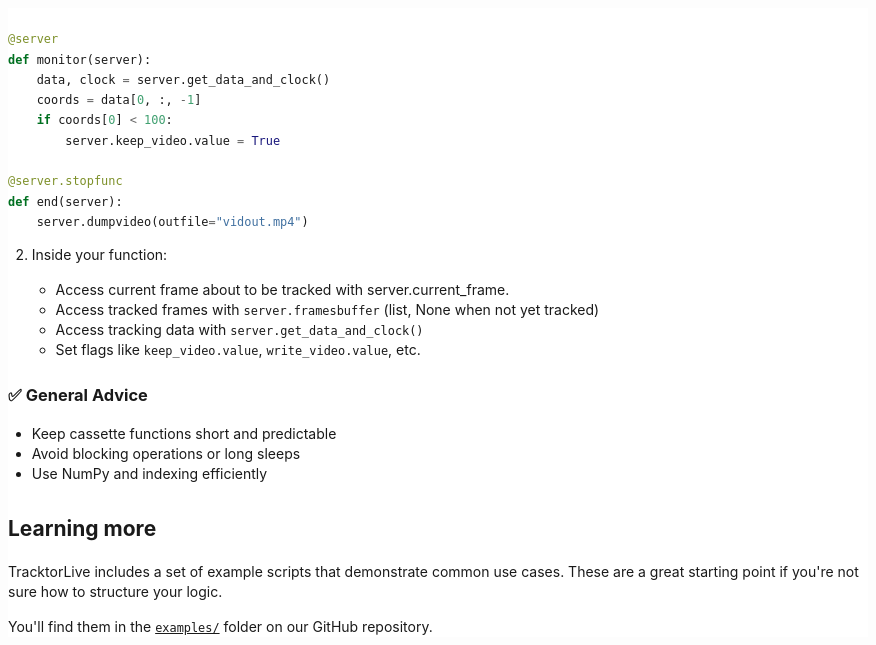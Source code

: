
   ```python

   @server
   def monitor(server):
       data, clock = server.get_data_and_clock()
       coords = data[0, :, -1]
       if coords[0] < 100:
           server.keep_video.value = True

   @server.stopfunc
   def end(server):
       server.dumpvideo(outfile="vidout.mp4")
   ```

2. Inside your function:

   - Access current frame about to be tracked with server.current_frame.
   * Access tracked frames with `server.framesbuffer` (list, None when not yet
     tracked)
   * Access tracking data with `server.get_data_and_clock()`
   * Set flags like `keep_video.value`, `write_video.value`, etc.


### ✅ General Advice

* Keep cassette functions short and predictable
* Avoid blocking operations or long sleeps
* Use NumPy and indexing efficiently


## Learning more

TracktorLive includes a set of example scripts that demonstrate common use cases.
These are a great starting point if you're not sure how to structure your logic.

You'll find them in the [`examples/`](./examples/) folder on our GitHub repository.

